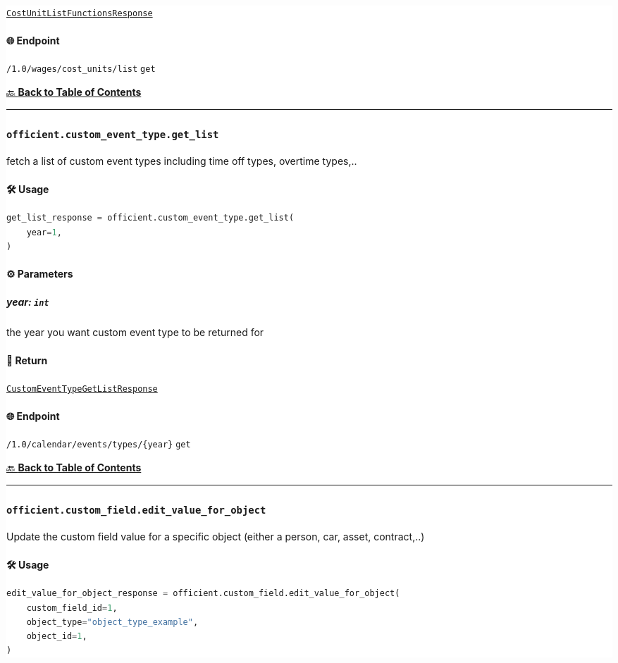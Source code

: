 [`CostUnitListFunctionsResponse`](./officient_python_sdk/pydantic/cost_unit_list_functions_response.py)

#### 🌐 Endpoint<a id="🌐-endpoint"></a>

`/1.0/wages/cost_units/list` `get`

[🔙 **Back to Table of Contents**](#table-of-contents)

---

### `officient.custom_event_type.get_list`<a id="officientcustom_event_typeget_list"></a>

fetch a list of custom event types including time off types, overtime types,..

#### 🛠️ Usage<a id="🛠️-usage"></a>

```python
get_list_response = officient.custom_event_type.get_list(
    year=1,
)
```

#### ⚙️ Parameters<a id="⚙️-parameters"></a>

##### year: `int`<a id="year-int"></a>

the year you want custom event type to be returned for

#### 🔄 Return<a id="🔄-return"></a>

[`CustomEventTypeGetListResponse`](./officient_python_sdk/pydantic/custom_event_type_get_list_response.py)

#### 🌐 Endpoint<a id="🌐-endpoint"></a>

`/1.0/calendar/events/types/{year}` `get`

[🔙 **Back to Table of Contents**](#table-of-contents)

---

### `officient.custom_field.edit_value_for_object`<a id="officientcustom_fieldedit_value_for_object"></a>

Update the custom field value for a specific object (either a person, car, asset, contract,..)

#### 🛠️ Usage<a id="🛠️-usage"></a>

```python
edit_value_for_object_response = officient.custom_field.edit_value_for_object(
    custom_field_id=1,
    object_type="object_type_example",
    object_id=1,
)
```
